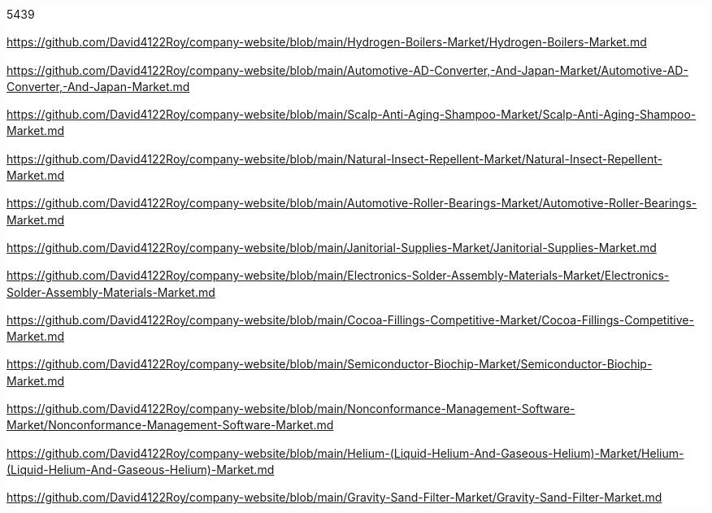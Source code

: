 5439</p><p><a href="https://github.com/David4122Roy/company-website/blob/main/Hydrogen-Boilers-Market/Hydrogen-Boilers-Market.md">https://github.com/David4122Roy/company-website/blob/main/Hydrogen-Boilers-Market/Hydrogen-Boilers-Market.md</a></p><p><a href="https://github.com/David4122Roy/company-website/blob/main/Automotive-AD-Converter,-And-Japan-Market/Automotive-AD-Converter,-And-Japan-Market.md">https://github.com/David4122Roy/company-website/blob/main/Automotive-AD-Converter,-And-Japan-Market/Automotive-AD-Converter,-And-Japan-Market.md</a></p><p><a href="https://github.com/David4122Roy/company-website/blob/main/Scalp-Anti-Aging-Shampoo-Market/Scalp-Anti-Aging-Shampoo-Market.md">https://github.com/David4122Roy/company-website/blob/main/Scalp-Anti-Aging-Shampoo-Market/Scalp-Anti-Aging-Shampoo-Market.md</a></p><p><a href="https://github.com/David4122Roy/company-website/blob/main/Natural-Insect-Repellent-Market/Natural-Insect-Repellent-Market.md">https://github.com/David4122Roy/company-website/blob/main/Natural-Insect-Repellent-Market/Natural-Insect-Repellent-Market.md</a></p><p><a href="https://github.com/David4122Roy/company-website/blob/main/Automotive-Roller-Bearings-Market/Automotive-Roller-Bearings-Market.md">https://github.com/David4122Roy/company-website/blob/main/Automotive-Roller-Bearings-Market/Automotive-Roller-Bearings-Market.md</a></p><p><a href="https://github.com/David4122Roy/company-website/blob/main/Janitorial-Supplies-Market/Janitorial-Supplies-Market.md">https://github.com/David4122Roy/company-website/blob/main/Janitorial-Supplies-Market/Janitorial-Supplies-Market.md</a></p><p><a href="https://github.com/David4122Roy/company-website/blob/main/Electronics-Solder-Assembly-Materials-Market/Electronics-Solder-Assembly-Materials-Market.md">https://github.com/David4122Roy/company-website/blob/main/Electronics-Solder-Assembly-Materials-Market/Electronics-Solder-Assembly-Materials-Market.md</a></p><p><a href="https://github.com/David4122Roy/company-website/blob/main/Cocoa-Fillings-Competitive-Market/Cocoa-Fillings-Competitive-Market.md">https://github.com/David4122Roy/company-website/blob/main/Cocoa-Fillings-Competitive-Market/Cocoa-Fillings-Competitive-Market.md</a></p><p><a href="https://github.com/David4122Roy/company-website/blob/main/Semiconductor-Biochip-Market/Semiconductor-Biochip-Market.md">https://github.com/David4122Roy/company-website/blob/main/Semiconductor-Biochip-Market/Semiconductor-Biochip-Market.md</a></p><p><a href="https://github.com/David4122Roy/company-website/blob/main/Nonconformance-Management-Software-Market/Nonconformance-Management-Software-Market.md">https://github.com/David4122Roy/company-website/blob/main/Nonconformance-Management-Software-Market/Nonconformance-Management-Software-Market.md</a></p><p><a href="https://github.com/David4122Roy/company-website/blob/main/Helium-(Liquid-Helium-And-Gaseous-Helium)-Market/Helium-(Liquid-Helium-And-Gaseous-Helium)-Market.md">https://github.com/David4122Roy/company-website/blob/main/Helium-(Liquid-Helium-And-Gaseous-Helium)-Market/Helium-(Liquid-Helium-And-Gaseous-Helium)-Market.md</a></p><p><a href="https://github.com/David4122Roy/company-website/blob/main/Gravity-Sand-Filter-Market/Gravity-Sand-Filter-Market.md">https://github.com/David4122Roy/company-website/blob/main/Gravity-Sand-Filter-Market/Gravity-Sand-Filter-Market.md</a></p>